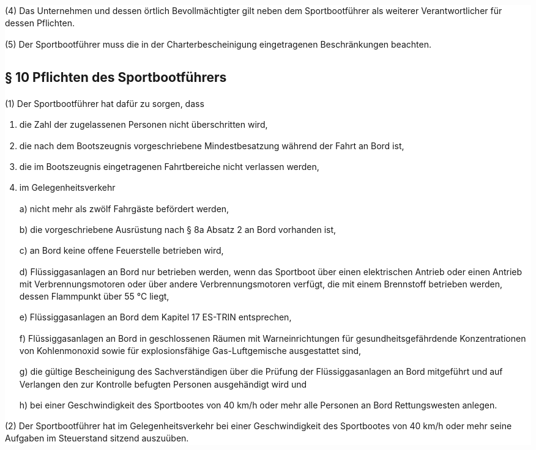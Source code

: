 (4) Das Unternehmen und dessen örtlich Bevollmächtigter gilt neben dem
Sportbootführer als weiterer Verantwortlicher für dessen Pflichten.

(5) Der Sportbootführer muss die in der Charterbescheinigung
eingetragenen Beschränkungen beachten.


## § 10 Pflichten des Sportbootführers

(1) Der Sportbootführer hat dafür zu sorgen, dass

1.  die Zahl der zugelassenen Personen nicht überschritten wird,


2.  die nach dem Bootszeugnis vorgeschriebene Mindestbesatzung während der
    Fahrt an Bord ist,


3.  die im Bootszeugnis eingetragenen Fahrtbereiche nicht verlassen
    werden,


4.  im Gelegenheitsverkehr

    a)  nicht mehr als zwölf Fahrgäste befördert werden,


    b)  die vorgeschriebene Ausrüstung nach § 8a Absatz 2 an Bord vorhanden
        ist,


    c)  an Bord keine offene Feuerstelle betrieben wird,


    d)  Flüssiggasanlagen an Bord nur betrieben werden, wenn das Sportboot
        über einen elektrischen Antrieb oder einen Antrieb mit
        Verbrennungsmotoren oder über andere Verbrennungsmotoren verfügt, die
        mit einem Brennstoff betrieben werden, dessen Flammpunkt über 55 °C
        liegt,


    e)  Flüssiggasanlagen an Bord dem Kapitel 17 ES-TRIN entsprechen,


    f)  Flüssiggasanlagen an Bord in geschlossenen Räumen mit
        Warneinrichtungen für gesundheitsgefährdende Konzentrationen von
        Kohlenmonoxid sowie für explosionsfähige Gas-Luftgemische ausgestattet
        sind,


    g)  die gültige Bescheinigung des Sachverständigen über die Prüfung der
        Flüssiggasanlagen an Bord mitgeführt und auf Verlangen den zur
        Kontrolle befugten Personen ausgehändigt wird und


    h)  bei einer Geschwindigkeit des Sportbootes von 40 km/h oder mehr alle
        Personen an Bord Rettungswesten anlegen.







(2) Der Sportbootführer hat im Gelegenheitsverkehr bei einer
Geschwindigkeit des Sportbootes von 40 km/h oder mehr seine Aufgaben
im Steuerstand sitzend auszuüben.
